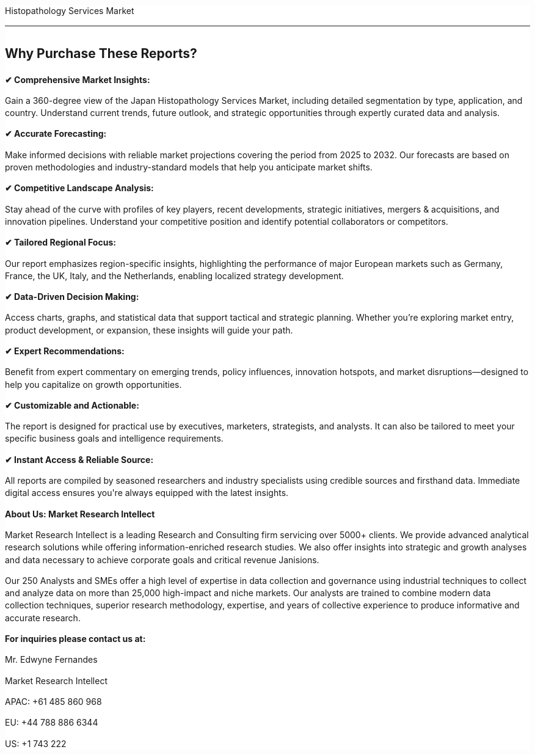 Histopathology Services Market</a></span></p></blockquote><hr /><h2>Why Purchase These Reports?</h2><p><strong>✔ Comprehensive Market Insights:</strong></p><p>Gain a 360-degree view of the Japan Histopathology Services Market, including detailed segmentation by type, application, and country. Understand current trends, future outlook, and strategic opportunities through expertly curated data and analysis.</p><p><strong>✔ Accurate Forecasting:</strong></p><p>Make informed decisions with reliable market projections covering the period from 2025 to 2032. Our forecasts are based on proven methodologies and industry-standard models that help you anticipate market shifts.</p><p><strong>✔ Competitive Landscape Analysis:</strong></p><p>Stay ahead of the curve with profiles of key players, recent developments, strategic initiatives, mergers &amp; acquisitions, and innovation pipelines. Understand your competitive position and identify potential collaborators or competitors.</p><p><strong>✔ Tailored Regional Focus:</strong></p><p>Our report emphasizes region-specific insights, highlighting the performance of major European markets such as Germany, France, the UK, Italy, and the Netherlands, enabling localized strategy development.</p><p><strong>✔ Data-Driven Decision Making:</strong></p><p>Access charts, graphs, and statistical data that support tactical and strategic planning. Whether you&rsquo;re exploring market entry, product development, or expansion, these insights will guide your path.</p><p><strong>✔ Expert Recommendations:</strong></p><p>Benefit from expert commentary on emerging trends, policy influences, innovation hotspots, and market disruptions&mdash;designed to help you capitalize on growth opportunities.</p><p><strong>✔ Customizable and Actionable:</strong></p><p>The report is designed for practical use by executives, marketers, strategists, and analysts. It can also be tailored to meet your specific business goals and intelligence requirements.</p><p><strong>✔ Instant Access &amp; Reliable Source:</strong></p><p>All reports are compiled by seasoned researchers and industry specialists using credible sources and firsthand data. Immediate digital access ensures you're always equipped with the latest insights.</p><p><strong><span class="font-[700]">About Us: Market Research Intellect</span></strong></p><p><span class="">Market Research Intellect is a leading Research and Consulting firm servicing over 5000+ clients. We provide advanced analytical research solutions while offering information-enriched research studies.&nbsp;</span>We also offer insights into strategic and growth analyses and data necessary to achieve corporate goals and critical revenue Janisions.</p><p><span class="">Our 250 Analysts and SMEs offer a high level of expertise in data collection and governance using industrial techniques to collect and analyze data on more than 25,000 high-impact and niche markets. Our analysts are trained to combine modern data collection techniques, superior research methodology, expertise, and years of collective experience to produce informative and accurate research.</span></p><p><strong>For inquiries please contact us at:</strong></p><p>Mr. Edwyne Fernandes</p><p>Market Research Intellect</p><p>APAC: +61 485 860 968</p><p>EU: +44 788 886 6344</p><p>US: +1 743 222